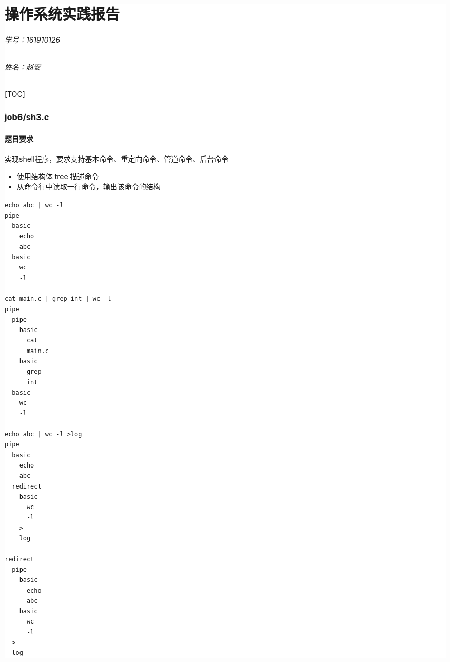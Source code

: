 # 操作系统实践报告

###### 学号：161910126

###### 姓名：赵安



[TOC]



### job6/sh3.c

#### 题目要求

实现shell程序，要求支持基本命令、重定向命令、管道命令、后台命令

- 使用结构体 tree 描述命令
- 从命令行中读取一行命令，输出该命令的结构

~~~shell
echo abc | wc -l
pipe
  basic
    echo
    abc
  basic
    wc
    -l

cat main.c | grep int | wc -l
pipe
  pipe
    basic
      cat
      main.c
    basic
      grep
      int
  basic
    wc
    -l

echo abc | wc -l >log
pipe
  basic
    echo
    abc
  redirect
    basic
      wc
      -l
    >
    log

redirect
  pipe
    basic
      echo
      abc
    basic
      wc
      -l
  >
  log
~~~